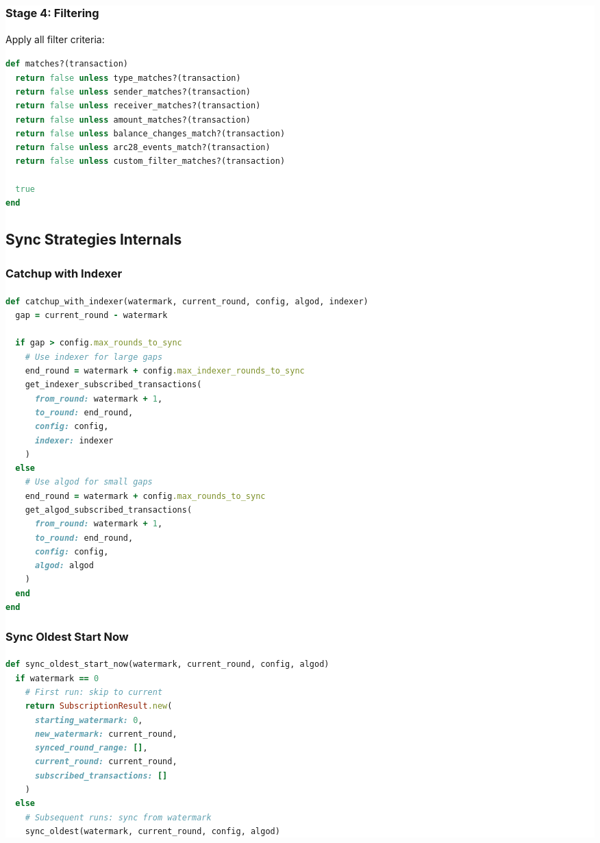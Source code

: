 ### Stage 4: Filtering

Apply all filter criteria:

```ruby
def matches?(transaction)
  return false unless type_matches?(transaction)
  return false unless sender_matches?(transaction)
  return false unless receiver_matches?(transaction)
  return false unless amount_matches?(transaction)
  return false unless balance_changes_match?(transaction)
  return false unless arc28_events_match?(transaction)
  return false unless custom_filter_matches?(transaction)
  
  true
end
```

## Sync Strategies Internals

### Catchup with Indexer

```ruby
def catchup_with_indexer(watermark, current_round, config, algod, indexer)
  gap = current_round - watermark
  
  if gap > config.max_rounds_to_sync
    # Use indexer for large gaps
    end_round = watermark + config.max_indexer_rounds_to_sync
    get_indexer_subscribed_transactions(
      from_round: watermark + 1,
      to_round: end_round,
      config: config,
      indexer: indexer
    )
  else
    # Use algod for small gaps
    end_round = watermark + config.max_rounds_to_sync
    get_algod_subscribed_transactions(
      from_round: watermark + 1,
      to_round: end_round,
      config: config,
      algod: algod
    )
  end
end
```

### Sync Oldest Start Now

```ruby
def sync_oldest_start_now(watermark, current_round, config, algod)
  if watermark == 0
    # First run: skip to current
    return SubscriptionResult.new(
      starting_watermark: 0,
      new_watermark: current_round,
      synced_round_range: [],
      current_round: current_round,
      subscribed_transactions: []
    )
  else
    # Subsequent runs: sync from watermark
    sync_oldest(watermark, current_round, config, algod)
```